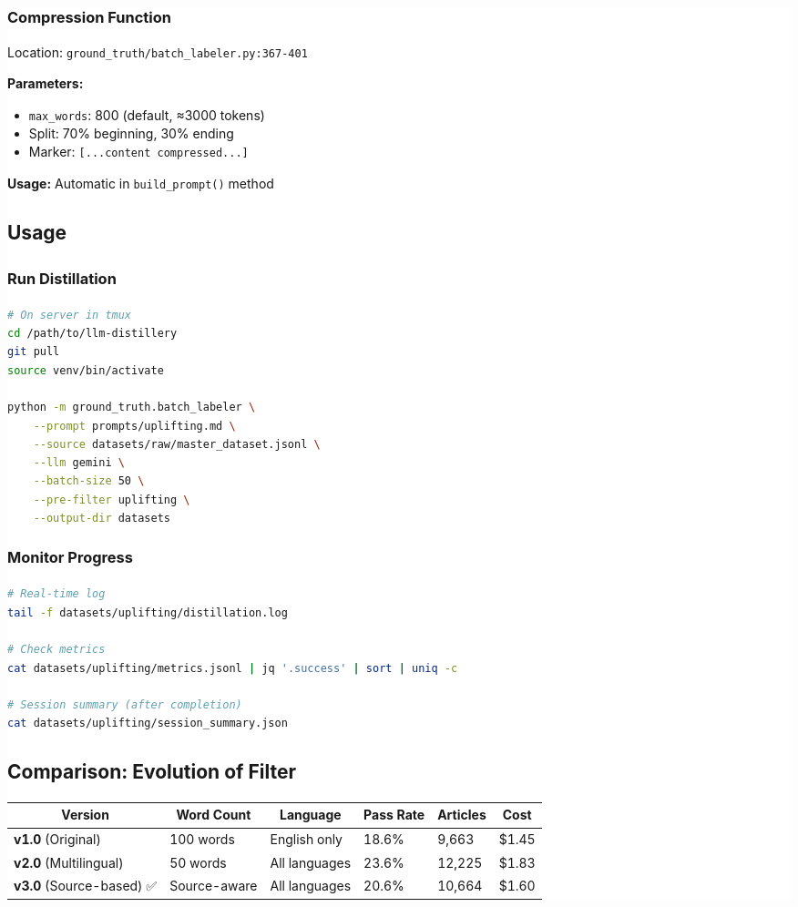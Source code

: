 ### Compression Function

Location: `ground_truth/batch_labeler.py:367-401`

**Parameters:**
- `max_words`: 800 (default, ≈3000 tokens)
- Split: 70% beginning, 30% ending
- Marker: `[...content compressed...]`

**Usage:** Automatic in `build_prompt()` method

## Usage

### Run Distillation

```bash
# On server in tmux
cd /path/to/llm-distillery
git pull
source venv/bin/activate

python -m ground_truth.batch_labeler \
    --prompt prompts/uplifting.md \
    --source datasets/raw/master_dataset.jsonl \
    --llm gemini \
    --batch-size 50 \
    --pre-filter uplifting \
    --output-dir datasets
```

### Monitor Progress

```bash
# Real-time log
tail -f datasets/uplifting/distillation.log

# Check metrics
cat datasets/uplifting/metrics.jsonl | jq '.success' | sort | uniq -c

# Session summary (after completion)
cat datasets/uplifting/session_summary.json
```

## Comparison: Evolution of Filter

| Version | Word Count | Language | Pass Rate | Articles | Cost |
|---------|------------|----------|-----------|----------|------|
| **v1.0** (Original) | 100 words | English only | 18.6% | 9,663 | $1.45 |
| **v2.0** (Multilingual) | 50 words | All languages | 23.6% | 12,225 | $1.83 |
| **v3.0** (Source-based) ✅ | Source-aware | All languages | 20.6% | 10,664 | $1.60 |

